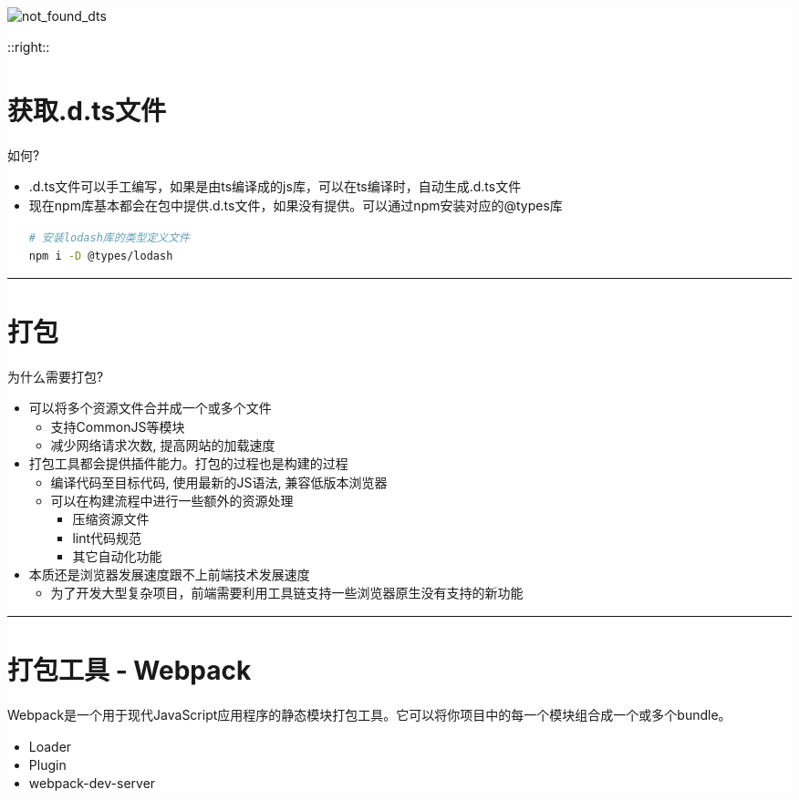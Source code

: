 ![not_found_dts](/not_found_dts.png)

::right::

<v-click>

<div class="ml-4">

# 获取.d.ts文件
如何?
- .d.ts文件可以手工编写，如果是由ts编译成的js库，可以在ts编译时，自动生成.d.ts文件
- 现在npm库基本都会在包中提供.d.ts文件，如果没有提供。可以通过npm安装对应的@types库
  ```bash
  # 安装lodash库的类型定义文件
  npm i -D @types/lodash
  ```

</div>

</v-click>

---

# 打包 

为什么需要打包?

<v-clicks>

- 可以将多个资源文件合并成一个或多个文件
  - 支持CommonJS等模块
  - 减少网络请求次数, 提高网站的加载速度
- 打包工具都会提供插件能力。打包的过程也是构建的过程
  - 编译代码至目标代码, 使用最新的JS语法, 兼容低版本浏览器
  - 可以在构建流程中进行一些额外的资源处理
    - 压缩资源文件
    - lint代码规范
    - 其它自动化功能
- 本质还是浏览器发展速度跟不上前端技术发展速度
  - 为了开发大型复杂项目，前端需要利用工具链支持一些浏览器原生没有支持的新功能

</v-clicks>

---

# 打包工具 - Webpack
Webpack是一个用于现代JavaScript应用程序的静态模块打包工具。它可以将你项目中的每一个模块组合成一个或多个bundle。
<v-click>

- Loader
- Plugin
- webpack-dev-server
